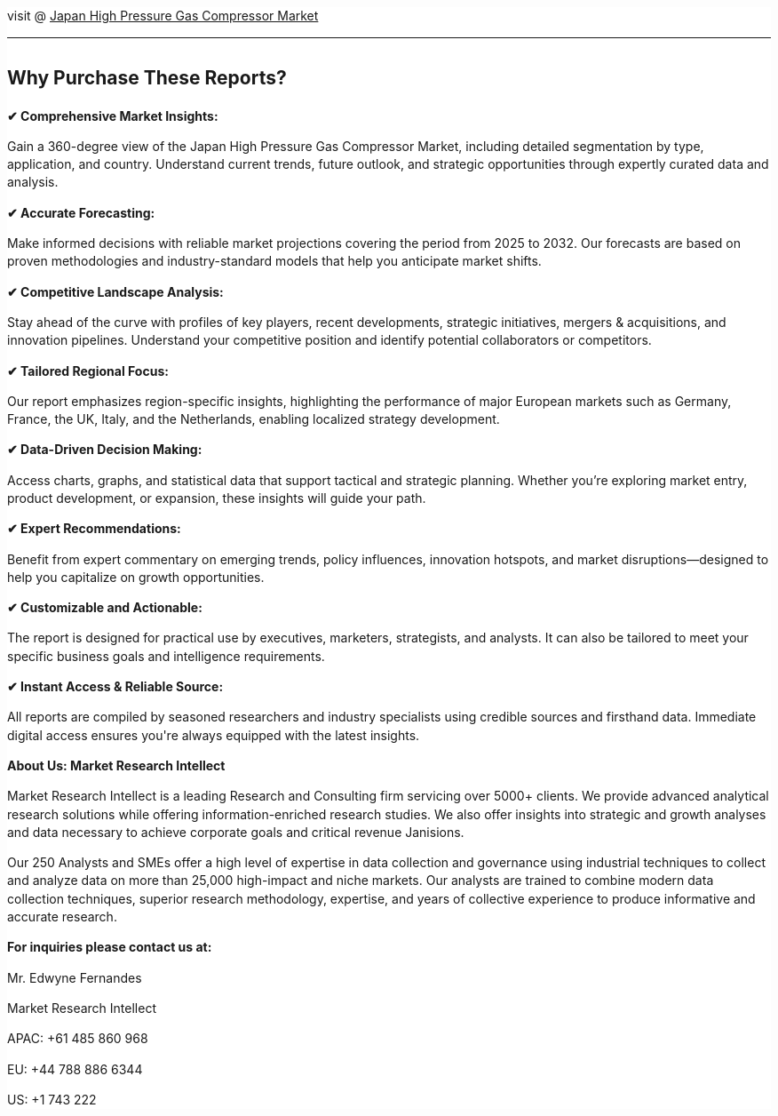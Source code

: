 visit&nbsp;@</strong>&nbsp;</span><span class="font-[700]"><a href="https://www.marketresearchintellect.com/product/high-pressure-gas-compressor-market/?utm_source=Linkedin&utm_medium=828" target="_blank" data-tracking-control-name="article-ssr-frontend-pulse_little-text-block" data-tracking-will-navigate="" data-test-link="">Japan High Pressure Gas Compressor Market</a></span></p></blockquote><hr /><h2>Why Purchase These Reports?</h2><p><strong>✔ Comprehensive Market Insights:</strong></p><p>Gain a 360-degree view of the Japan High Pressure Gas Compressor Market, including detailed segmentation by type, application, and country. Understand current trends, future outlook, and strategic opportunities through expertly curated data and analysis.</p><p><strong>✔ Accurate Forecasting:</strong></p><p>Make informed decisions with reliable market projections covering the period from 2025 to 2032. Our forecasts are based on proven methodologies and industry-standard models that help you anticipate market shifts.</p><p><strong>✔ Competitive Landscape Analysis:</strong></p><p>Stay ahead of the curve with profiles of key players, recent developments, strategic initiatives, mergers &amp; acquisitions, and innovation pipelines. Understand your competitive position and identify potential collaborators or competitors.</p><p><strong>✔ Tailored Regional Focus:</strong></p><p>Our report emphasizes region-specific insights, highlighting the performance of major European markets such as Germany, France, the UK, Italy, and the Netherlands, enabling localized strategy development.</p><p><strong>✔ Data-Driven Decision Making:</strong></p><p>Access charts, graphs, and statistical data that support tactical and strategic planning. Whether you&rsquo;re exploring market entry, product development, or expansion, these insights will guide your path.</p><p><strong>✔ Expert Recommendations:</strong></p><p>Benefit from expert commentary on emerging trends, policy influences, innovation hotspots, and market disruptions&mdash;designed to help you capitalize on growth opportunities.</p><p><strong>✔ Customizable and Actionable:</strong></p><p>The report is designed for practical use by executives, marketers, strategists, and analysts. It can also be tailored to meet your specific business goals and intelligence requirements.</p><p><strong>✔ Instant Access &amp; Reliable Source:</strong></p><p>All reports are compiled by seasoned researchers and industry specialists using credible sources and firsthand data. Immediate digital access ensures you're always equipped with the latest insights.</p><p><strong><span class="font-[700]">About Us: Market Research Intellect</span></strong></p><p><span class="">Market Research Intellect is a leading Research and Consulting firm servicing over 5000+ clients. We provide advanced analytical research solutions while offering information-enriched research studies.&nbsp;</span>We also offer insights into strategic and growth analyses and data necessary to achieve corporate goals and critical revenue Janisions.</p><p><span class="">Our 250 Analysts and SMEs offer a high level of expertise in data collection and governance using industrial techniques to collect and analyze data on more than 25,000 high-impact and niche markets. Our analysts are trained to combine modern data collection techniques, superior research methodology, expertise, and years of collective experience to produce informative and accurate research.</span></p><p><strong>For inquiries please contact us at:</strong></p><p>Mr. Edwyne Fernandes</p><p>Market Research Intellect</p><p>APAC: +61 485 860 968</p><p>EU: +44 788 886 6344</p><p>US: +1 743 222
